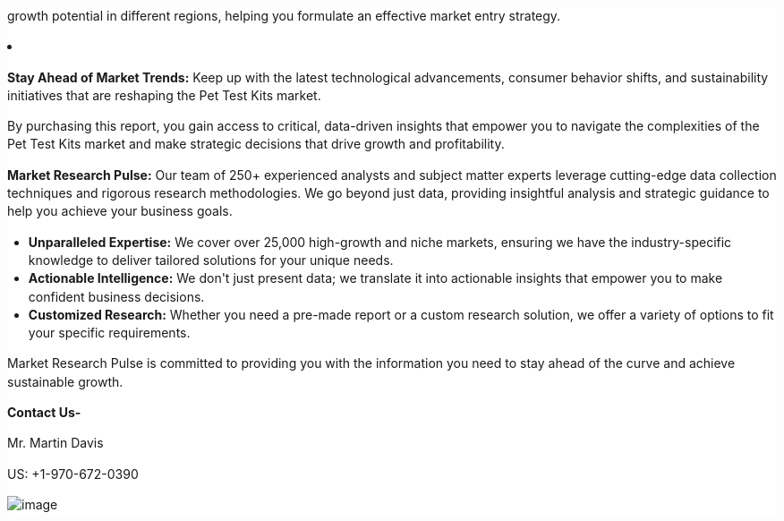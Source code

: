 growth potential in different regions, helping you formulate an effective market entry strategy.</p></li><li><p><strong>Stay Ahead of Market Trends:</strong> Keep up with the latest technological advancements, consumer behavior shifts, and sustainability initiatives that are reshaping the Pet Test Kits market.</p></li></ol><p>By purchasing this report, you gain access to critical, data-driven insights that empower you to navigate the complexities of the Pet Test Kits market and make strategic decisions that drive growth and profitability.</p><p><strong>Market Research Pulse:</strong>&nbsp;Our team of 250+ experienced analysts and subject matter experts leverage cutting-edge data collection techniques and rigorous research methodologies. We go beyond just data, providing insightful analysis and strategic guidance to help you achieve your business goals.</p><ul><li><strong>Unparalleled Expertise:</strong>&nbsp;We cover over 25,000 high-growth and niche markets, ensuring we have the industry-specific knowledge to deliver tailored solutions for your unique needs.</li><li><strong>Actionable Intelligence:</strong>&nbsp;We don't just present data; we translate it into actionable insights that empower you to make confident business decisions.</li><li><strong>Customized Research:</strong>&nbsp;Whether you need a pre-made report or a custom research solution, we offer a variety of options to fit your specific requirements.</li></ul><p>Market Research Pulse is committed to providing you with the information you need to stay ahead of the curve and achieve sustainable growth.</p><p><strong>Contact Us-</strong></p><p>Mr. Martin Davis</p><p>US: +1-970-672-0390</p>
![image](https://github.com/user-attachments/assets/b9b00481-66d7-4adf-b0ef-ae36d4bd55ca)
